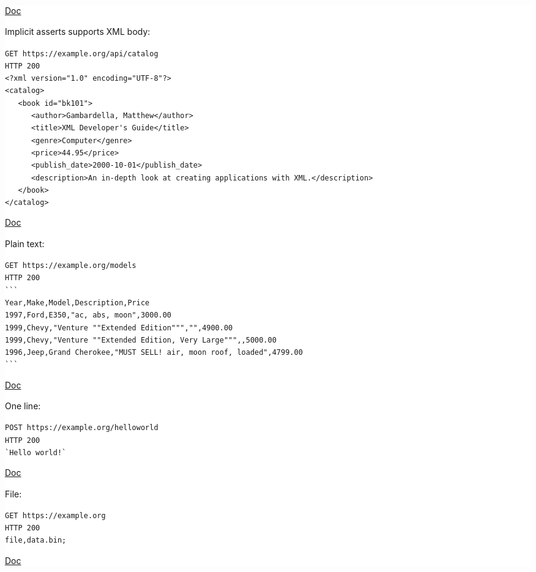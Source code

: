 [Doc](https://hurl.dev/docs/asserting-response.html#body-assert)

Implicit asserts supports XML body:

```hurl
GET https://example.org/api/catalog
HTTP 200
<?xml version="1.0" encoding="UTF-8"?>
<catalog>
   <book id="bk101">
      <author>Gambardella, Matthew</author>
      <title>XML Developer's Guide</title>
      <genre>Computer</genre>
      <price>44.95</price>
      <publish_date>2000-10-01</publish_date>
      <description>An in-depth look at creating applications with XML.</description>
   </book>
</catalog>
```

[Doc](https://hurl.dev/docs/asserting-response.html#xml-body)

Plain text:

~~~hurl
GET https://example.org/models
HTTP 200
```
Year,Make,Model,Description,Price
1997,Ford,E350,"ac, abs, moon",3000.00
1999,Chevy,"Venture ""Extended Edition""","",4900.00
1999,Chevy,"Venture ""Extended Edition, Very Large""",,5000.00
1996,Jeep,Grand Cherokee,"MUST SELL! air, moon roof, loaded",4799.00
```
~~~

[Doc](https://hurl.dev/docs/asserting-response.html#multiline-string-body)


One line:

```hurl
POST https://example.org/helloworld
HTTP 200
`Hello world!`
```

[Doc](https://hurl.dev/docs/asserting-response.html#oneline-string-body)

File:

```hurl
GET https://example.org
HTTP 200
file,data.bin;
```

[Doc](https://hurl.dev/docs/asserting-response.html#file-body)
